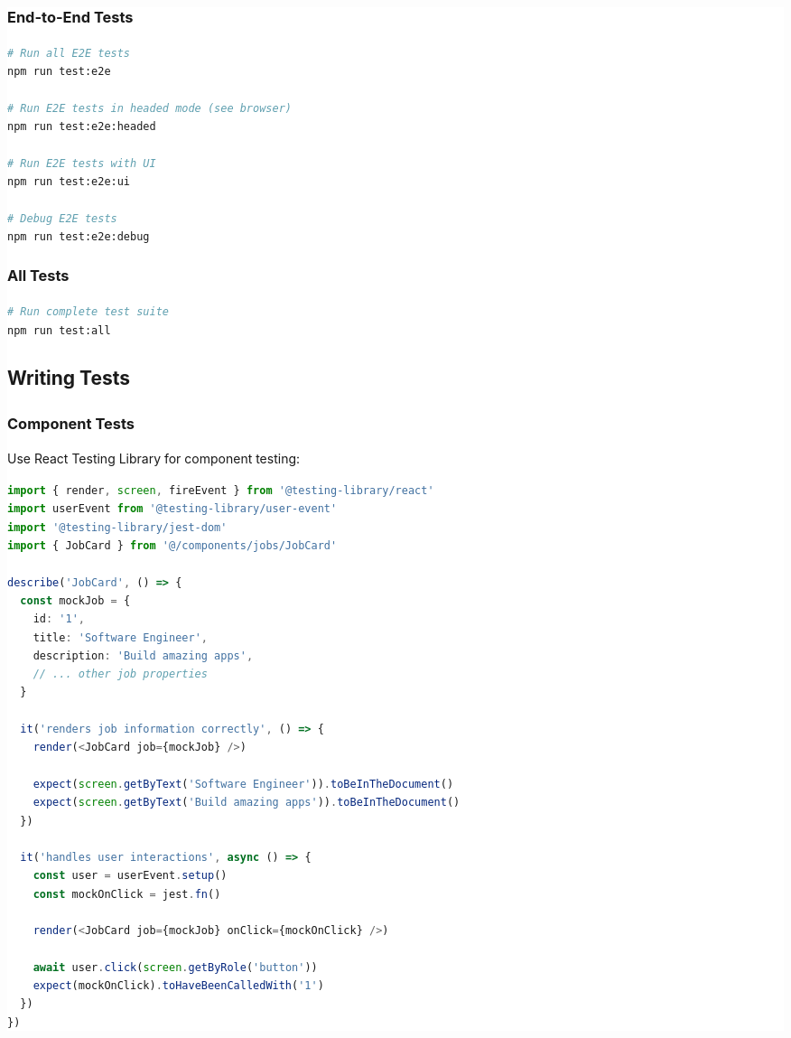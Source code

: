 ### End-to-End Tests

```bash
# Run all E2E tests
npm run test:e2e

# Run E2E tests in headed mode (see browser)
npm run test:e2e:headed

# Run E2E tests with UI
npm run test:e2e:ui

# Debug E2E tests
npm run test:e2e:debug
```

### All Tests

```bash
# Run complete test suite
npm run test:all
```

## Writing Tests

### Component Tests

Use React Testing Library for component testing:

```typescript
import { render, screen, fireEvent } from '@testing-library/react'
import userEvent from '@testing-library/user-event'
import '@testing-library/jest-dom'
import { JobCard } from '@/components/jobs/JobCard'

describe('JobCard', () => {
  const mockJob = {
    id: '1',
    title: 'Software Engineer',
    description: 'Build amazing apps',
    // ... other job properties
  }

  it('renders job information correctly', () => {
    render(<JobCard job={mockJob} />)
    
    expect(screen.getByText('Software Engineer')).toBeInTheDocument()
    expect(screen.getByText('Build amazing apps')).toBeInTheDocument()
  })

  it('handles user interactions', async () => {
    const user = userEvent.setup()
    const mockOnClick = jest.fn()
    
    render(<JobCard job={mockJob} onClick={mockOnClick} />)
    
    await user.click(screen.getByRole('button'))
    expect(mockOnClick).toHaveBeenCalledWith('1')
  })
})
```
